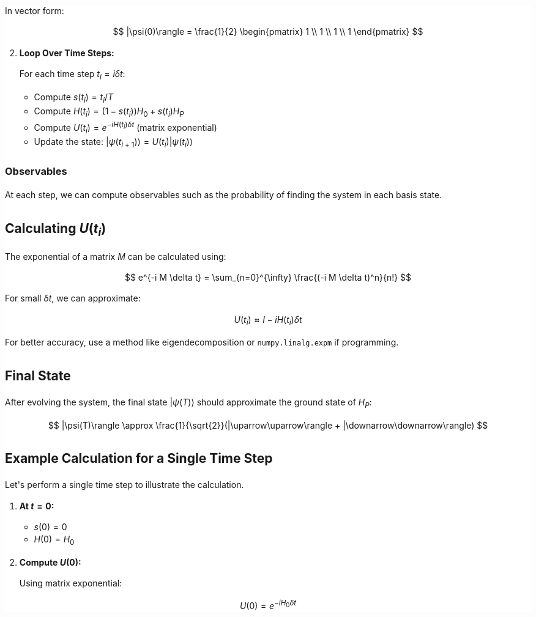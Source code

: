 In vector form:

$$
|\psi(0)\rangle = \frac{1}{2} \begin{pmatrix} 1 \\ 1 \\ 1 \\ 1 \end{pmatrix}
$$

2. **Loop Over Time Steps:**

   For each time step $t_i = i \delta t$:
   - Compute $s(t_i) = t_i / T$
   - Compute $H(t_i) = (1 - s(t_i)) H_0 + s(t_i) H_P$
   - Compute $U(t_i) = e^{-i H(t_i) \delta t}$ (matrix exponential)
   - Update the state: $|\psi(t_{i+1})\rangle = U(t_i) |\psi(t_i)\rangle$

### Observables
At each step, we can compute observables such as the probability of finding the system in each basis state.

## Calculating $U(t_i)$
The exponential of a matrix $M$ can be calculated using:

$$
e^{-i M \delta t} = \sum_{n=0}^{\infty} \frac{(-i M \delta t)^n}{n!}
$$

For small $\delta t$, we can approximate:

$$
U(t_i) \approx I - i H(t_i) \delta t
$$

For better accuracy, use a method like eigendecomposition or `numpy.linalg.expm` if programming.

## Final State
After evolving the system, the final state $|\psi(T)\rangle$ should approximate the ground state of $H_P$:

$$
|\psi(T)\rangle \approx \frac{1}{\sqrt{2}}(|\uparrow\uparrow\rangle + |\downarrow\downarrow\rangle)
$$

## Example Calculation for a Single Time Step
Let's perform a single time step to illustrate the calculation.

1. **At $t = 0$:**
   - $s(0) = 0$
   - $H(0) = H_0$

2. **Compute $U(0)$:**

   Using matrix exponential:

$$
U(0) = e^{-i H_0 \delta t}
$$
